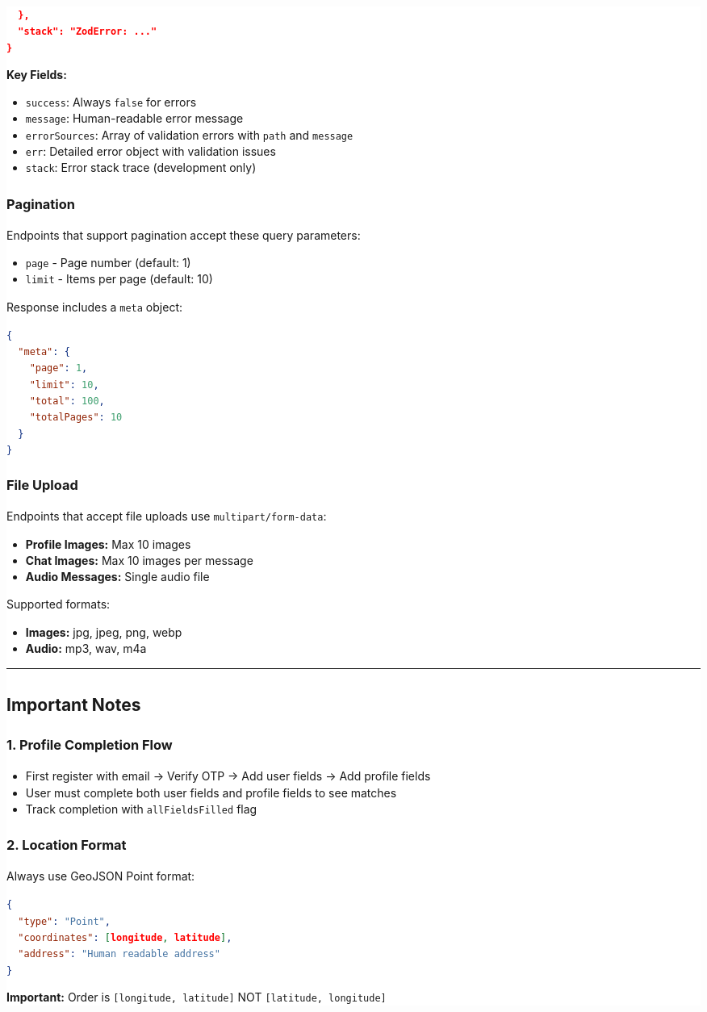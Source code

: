 ```json
  },
  "stack": "ZodError: ..."
}
```

**Key Fields:**
- `success`: Always `false` for errors
- `message`: Human-readable error message
- `errorSources`: Array of validation errors with `path` and `message`
- `err`: Detailed error object with validation issues
- `stack`: Error stack trace (development only)

### Pagination
Endpoints that support pagination accept these query parameters:
- `page` - Page number (default: 1)
- `limit` - Items per page (default: 10)

Response includes a `meta` object:
```json
{
  "meta": {
    "page": 1,
    "limit": 10,
    "total": 100,
    "totalPages": 10
  }
}
```

### File Upload
Endpoints that accept file uploads use `multipart/form-data`:
- **Profile Images:** Max 10 images
- **Chat Images:** Max 10 images per message
- **Audio Messages:** Single audio file

Supported formats:
- **Images:** jpg, jpeg, png, webp
- **Audio:** mp3, wav, m4a

---

## Important Notes

### 1. Profile Completion Flow
- First register with email → Verify OTP → Add user fields → Add profile fields
- User must complete both user fields and profile fields to see matches
- Track completion with `allFieldsFilled` flag

### 2. Location Format
Always use GeoJSON Point format:
```json
{
  "type": "Point",
  "coordinates": [longitude, latitude],
  "address": "Human readable address"
}
```
**Important:** Order is `[longitude, latitude]` NOT `[latitude, longitude]`
